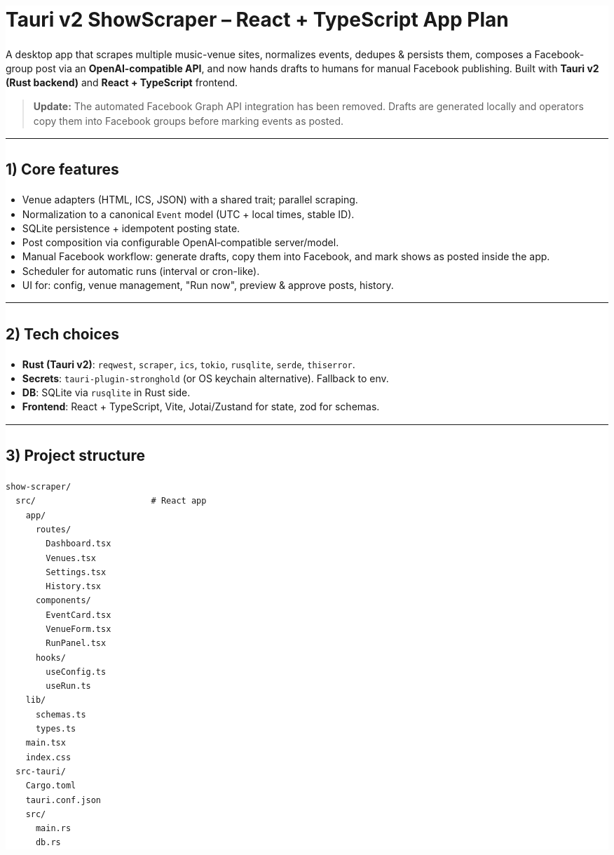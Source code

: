 # Tauri v2 ShowScraper – React + TypeScript App Plan

A desktop app that scrapes multiple music-venue sites, normalizes events, dedupes & persists them, composes a Facebook-group post via an **OpenAI‑compatible API**, and now hands drafts to humans for manual Facebook publishing. Built with **Tauri v2 (Rust backend)** and **React + TypeScript** frontend.

> **Update:** The automated Facebook Graph API integration has been removed. Drafts are generated locally and operators copy them into Facebook groups before marking events as posted.

---

## 1) Core features

- Venue adapters (HTML, ICS, JSON) with a shared trait; parallel scraping.
- Normalization to a canonical `Event` model (UTC + local times, stable ID).
- SQLite persistence + idempotent posting state.
- Post composition via configurable OpenAI‑compatible server/model.
- Manual Facebook workflow: generate drafts, copy them into Facebook, and mark shows as posted inside the app.
- Scheduler for automatic runs (interval or cron-like).
- UI for: config, venue management, "Run now", preview & approve posts, history.

---

## 2) Tech choices

- **Rust (Tauri v2)**: `reqwest`, `scraper`, `ics`, `tokio`, `rusqlite`, `serde`, `thiserror`.
- **Secrets**: `tauri-plugin-stronghold` (or OS keychain alternative). Fallback to env.
- **DB**: SQLite via `rusqlite` in Rust side.
- **Frontend**: React + TypeScript, Vite, Jotai/Zustand for state, zod for schemas.

---

## 3) Project structure

```
show-scraper/
  src/                       # React app
    app/
      routes/
        Dashboard.tsx
        Venues.tsx
        Settings.tsx
        History.tsx
      components/
        EventCard.tsx
        VenueForm.tsx
        RunPanel.tsx
      hooks/
        useConfig.ts
        useRun.ts
    lib/
      schemas.ts
      types.ts
    main.tsx
    index.css
  src-tauri/
    Cargo.toml
    tauri.conf.json
    src/
      main.rs
      db.rs
```